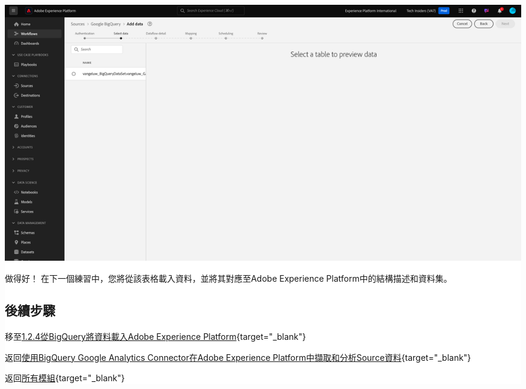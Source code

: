 ![示範](./images/datasets.png)

做得好！ 在下一個練習中，您將從該表格載入資料，並將其對應至Adobe Experience Platform中的結構描述和資料集。

## 後續步驟

移至[1.2.4從BigQuery將資料載入Adobe Experience Platform](./ex4.md){target="_blank"}

返回[使用BigQuery Google Analytics Connector在Adobe Experience Platform中擷取和分析Source資料](./customer-journey-analytics-bigquery-gcp.md){target="_blank"}

返回[所有模組](./../../../../overview.md){target="_blank"}
